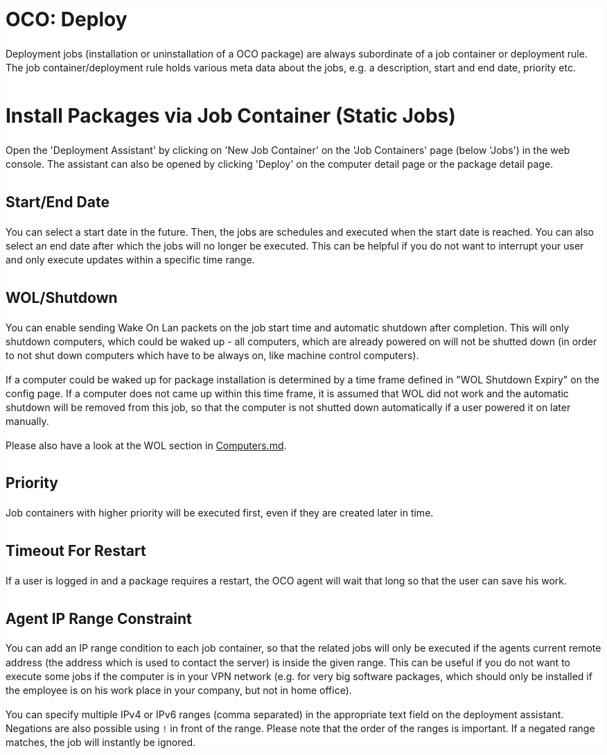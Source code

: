 # OCO: Deploy

Deployment jobs (installation or uninstallation of a OCO package) are always subordinate of a job container or deployment rule. The job container/deployment rule holds various meta data about the jobs, e.g. a description, start and end date, priority etc.

# Install Packages via Job Container (Static Jobs)
Open the 'Deployment Assistant' by clicking on 'New Job Container' on the 'Job Containers' page (below 'Jobs') in the web console. The assistant can also be opened by clicking 'Deploy' on the computer detail page or the package detail page.

## Start/End Date
You can select a start date in the future. Then, the jobs are schedules and executed when the start date is reached. You can also select an end date after which the jobs will no longer be executed. This can be helpful if you do not want to interrupt your user and only execute updates within a specific time range.

## WOL/Shutdown
You can enable sending Wake On Lan packets on the job start time and automatic shutdown after completion. This will only shutdown computers, which could be waked up - all computers, which are already powered on will not be shutted down (in order to not shut down computers which have to be always on, like machine control computers).

If a computer could be waked up for package installation is determined by a time frame defined in "WOL Shutdown Expiry" on the config page. If a computer does not came up within this time frame, it is assumed that WOL did not work and the automatic shutdown will be removed from this job, so that the computer is not shutted down automatically if a user powered it on later manually.

Please also have a look at the WOL section in [Computers.md](Computers.md).

## Priority
Job containers with higher priority will be executed first, even if they are created later in time.

## Timeout For Restart
If a user is logged in and a package requires a restart, the OCO agent will wait that long so that the user can save his work.

## Agent IP Range Constraint
You can add an IP range condition to each job container, so that the related jobs will only be executed if the agents current remote address (the address which is used to contact the server) is inside the given range. This can be useful if you do not want to execute some jobs if the computer is in your VPN network (e.g. for very big software packages, which should only be installed if the employee is on his work place in your company, but not in home office).

You can specify multiple IPv4 or IPv6 ranges (comma separated) in the appropriate text field on the deployment assistant. Negations are also possible using `!` in front of the range. Please note that the order of the ranges is important. If a negated range matches, the job will instantly be ignored.
